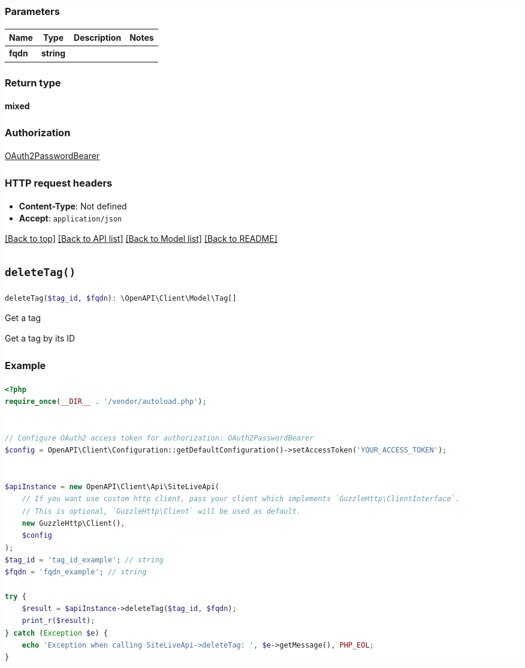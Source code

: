 ### Parameters

Name | Type | Description  | Notes
------------- | ------------- | ------------- | -------------
 **fqdn** | **string**|  |

### Return type

**mixed**

### Authorization

[OAuth2PasswordBearer](../../README.md#OAuth2PasswordBearer)

### HTTP request headers

- **Content-Type**: Not defined
- **Accept**: `application/json`

[[Back to top]](#) [[Back to API list]](../../README.md#endpoints)
[[Back to Model list]](../../README.md#models)
[[Back to README]](../../README.md)

## `deleteTag()`

```php
deleteTag($tag_id, $fqdn): \OpenAPI\Client\Model\Tag[]
```

Get a tag

Get a tag by its ID

### Example

```php
<?php
require_once(__DIR__ . '/vendor/autoload.php');


// Configure OAuth2 access token for authorization: OAuth2PasswordBearer
$config = OpenAPI\Client\Configuration::getDefaultConfiguration()->setAccessToken('YOUR_ACCESS_TOKEN');


$apiInstance = new OpenAPI\Client\Api\SiteLiveApi(
    // If you want use custom http client, pass your client which implements `GuzzleHttp\ClientInterface`.
    // This is optional, `GuzzleHttp\Client` will be used as default.
    new GuzzleHttp\Client(),
    $config
);
$tag_id = 'tag_id_example'; // string
$fqdn = 'fqdn_example'; // string

try {
    $result = $apiInstance->deleteTag($tag_id, $fqdn);
    print_r($result);
} catch (Exception $e) {
    echo 'Exception when calling SiteLiveApi->deleteTag: ', $e->getMessage(), PHP_EOL;
}
```
